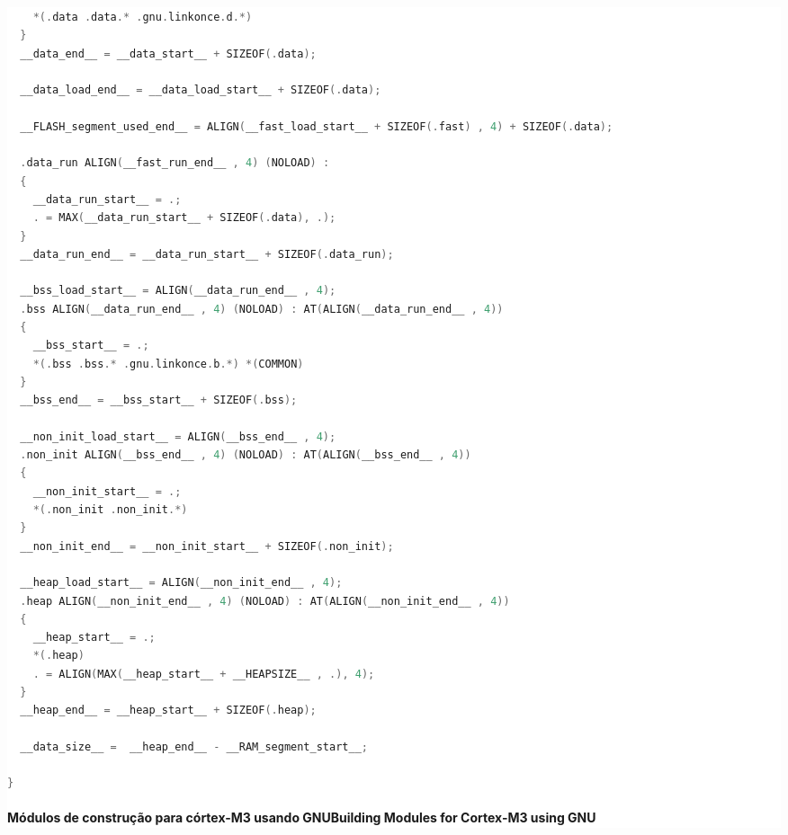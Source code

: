 ```c
    *(.data .data.* .gnu.linkonce.d.*)
  }
  __data_end__ = __data_start__ + SIZEOF(.data);

  __data_load_end__ = __data_load_start__ + SIZEOF(.data);

  __FLASH_segment_used_end__ = ALIGN(__fast_load_start__ + SIZEOF(.fast) , 4) + SIZEOF(.data);

  .data_run ALIGN(__fast_run_end__ , 4) (NOLOAD) :
  {
    __data_run_start__ = .;
    . = MAX(__data_run_start__ + SIZEOF(.data), .);
  }
  __data_run_end__ = __data_run_start__ + SIZEOF(.data_run);

  __bss_load_start__ = ALIGN(__data_run_end__ , 4);
  .bss ALIGN(__data_run_end__ , 4) (NOLOAD) : AT(ALIGN(__data_run_end__ , 4))
  {
    __bss_start__ = .;
    *(.bss .bss.* .gnu.linkonce.b.*) *(COMMON)
  }
  __bss_end__ = __bss_start__ + SIZEOF(.bss);

  __non_init_load_start__ = ALIGN(__bss_end__ , 4);
  .non_init ALIGN(__bss_end__ , 4) (NOLOAD) : AT(ALIGN(__bss_end__ , 4))
  {
    __non_init_start__ = .;
    *(.non_init .non_init.*)
  }
  __non_init_end__ = __non_init_start__ + SIZEOF(.non_init);

  __heap_load_start__ = ALIGN(__non_init_end__ , 4);
  .heap ALIGN(__non_init_end__ , 4) (NOLOAD) : AT(ALIGN(__non_init_end__ , 4))
  {
    __heap_start__ = .;
    *(.heap)
    . = ALIGN(MAX(__heap_start__ + __HEAPSIZE__ , .), 4);
  }
  __heap_end__ = __heap_start__ + SIZEOF(.heap);

  __data_size__ =  __heap_end__ - __RAM_segment_start__;

}
```

#### <a name="building-modules-for-cortex-m3-using-gnu"></a><span data-ttu-id="dd40e-329">Módulos de construção para córtex-M3 usando GNU</span><span class="sxs-lookup"><span data-stu-id="dd40e-329">Building Modules for Cortex-M3 using GNU</span></span>
